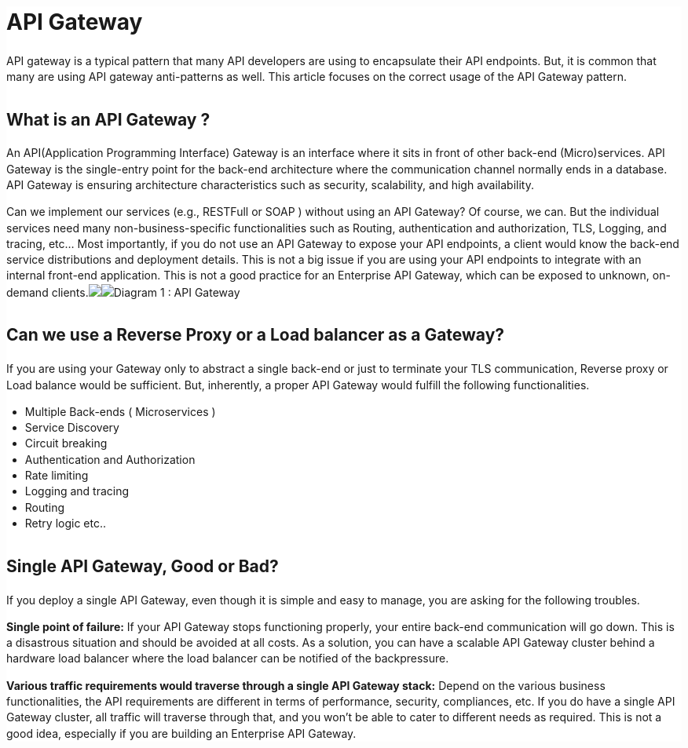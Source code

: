 # API Gateway

API gateway is a typical pattern that many API developers are using to encapsulate their API endpoints. But, it is common that many are using API gateway anti-patterns as well. This article focuses on the correct usage of the API Gateway pattern.

## What is an API Gateway ? <a href="#79e3" id="79e3"></a>

An API(Application Programming Interface) Gateway is an interface where it sits in front of other back-end (Micro)services. API Gateway is the single-entry point for the back-end architecture where the communication channel normally ends in a database. API Gateway is ensuring architecture characteristics such as security, scalability, and high availability.

Can we implement our services (e.g., RESTFull or SOAP ) without using an API Gateway? Of course, we can. But the individual services need many non-business-specific functionalities such as Routing, authentication and authorization, TLS, Logging, and tracing, etc… Most importantly, if you do not use an API Gateway to expose your API endpoints, a client would know the back-end service distributions and deployment details. This is not a big issue if you are using your API endpoints to integrate with an internal front-end application. This is not a good practice for an Enterprise API Gateway, which can be exposed to unknown, on-demand clients.![](https://miro.medium.com/max/60/1\*Y6MAKrjuPy3AjejQJUq6jg.png?q=20)![](https://miro.medium.com/max/700/1\*Y6MAKrjuPy3AjejQJUq6jg.png)Diagram 1 : API Gateway

## Can we use a Reverse Proxy or a Load balancer as a Gateway? <a href="#9840" id="9840"></a>

If you are using your Gateway only to abstract a single back-end or just to terminate your TLS communication, Reverse proxy or Load balance would be sufficient. But, inherently, a proper API Gateway would fulfill the following functionalities.

* Multiple Back-ends ( Microservices )
* Service Discovery
* Circuit breaking
* Authentication and Authorization
* Rate limiting
* Logging and tracing
* Routing
* Retry logic etc..

## Single API Gateway, Good or Bad? <a href="#77f4" id="77f4"></a>

If you deploy a single API Gateway, even though it is simple and easy to manage, you are asking for the following troubles.

**Single point of failure:** If your API Gateway stops functioning properly, your entire back-end communication will go down. This is a disastrous situation and should be avoided at all costs. As a solution, you can have a scalable API Gateway cluster behind a hardware load balancer where the load balancer can be notified of the backpressure.

**Various traffic requirements would traverse through a single API Gateway stack:** Depend on the various business functionalities, the API requirements are different in terms of performance, security, compliances, etc. If you do have a single API Gateway cluster, all traffic will traverse through that, and you won’t be able to cater to different needs as required. This is not a good idea, especially if you are building an Enterprise API Gateway.
